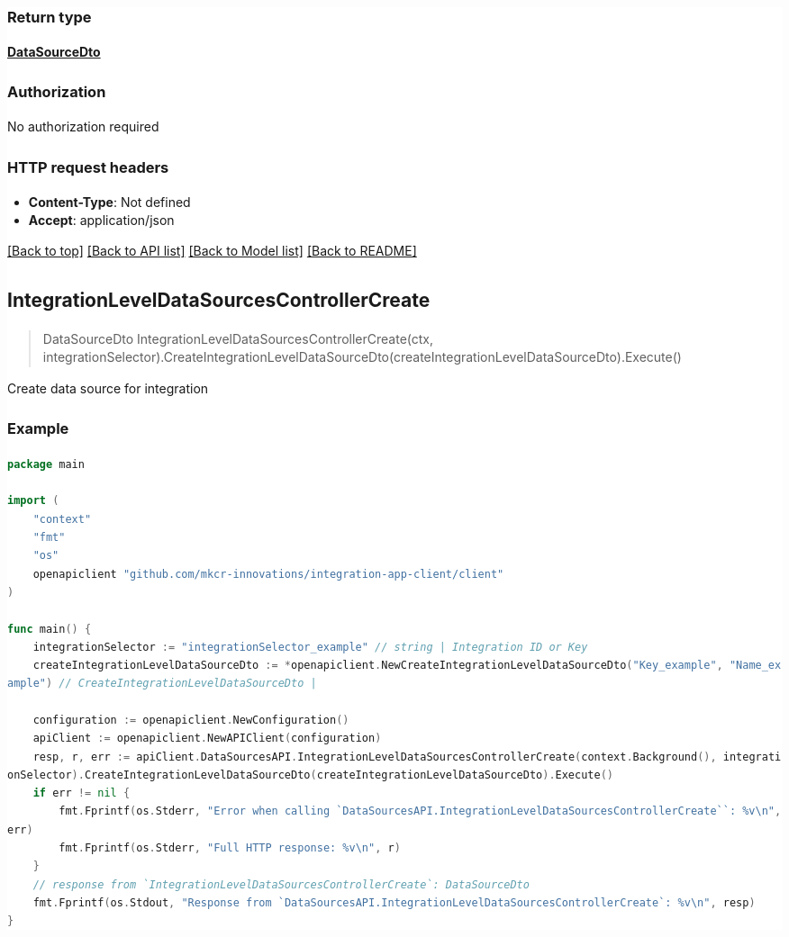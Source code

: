 

### Return type

[**DataSourceDto**](DataSourceDto.md)

### Authorization

No authorization required

### HTTP request headers

- **Content-Type**: Not defined
- **Accept**: application/json

[[Back to top]](#) [[Back to API list]](../README.md#documentation-for-api-endpoints)
[[Back to Model list]](../README.md#documentation-for-models)
[[Back to README]](../README.md)


## IntegrationLevelDataSourcesControllerCreate

> DataSourceDto IntegrationLevelDataSourcesControllerCreate(ctx, integrationSelector).CreateIntegrationLevelDataSourceDto(createIntegrationLevelDataSourceDto).Execute()

Create data source for integration

### Example

```go
package main

import (
	"context"
	"fmt"
	"os"
	openapiclient "github.com/mkcr-innovations/integration-app-client/client"
)

func main() {
	integrationSelector := "integrationSelector_example" // string | Integration ID or Key
	createIntegrationLevelDataSourceDto := *openapiclient.NewCreateIntegrationLevelDataSourceDto("Key_example", "Name_example") // CreateIntegrationLevelDataSourceDto | 

	configuration := openapiclient.NewConfiguration()
	apiClient := openapiclient.NewAPIClient(configuration)
	resp, r, err := apiClient.DataSourcesAPI.IntegrationLevelDataSourcesControllerCreate(context.Background(), integrationSelector).CreateIntegrationLevelDataSourceDto(createIntegrationLevelDataSourceDto).Execute()
	if err != nil {
		fmt.Fprintf(os.Stderr, "Error when calling `DataSourcesAPI.IntegrationLevelDataSourcesControllerCreate``: %v\n", err)
		fmt.Fprintf(os.Stderr, "Full HTTP response: %v\n", r)
	}
	// response from `IntegrationLevelDataSourcesControllerCreate`: DataSourceDto
	fmt.Fprintf(os.Stdout, "Response from `DataSourcesAPI.IntegrationLevelDataSourcesControllerCreate`: %v\n", resp)
}
```
